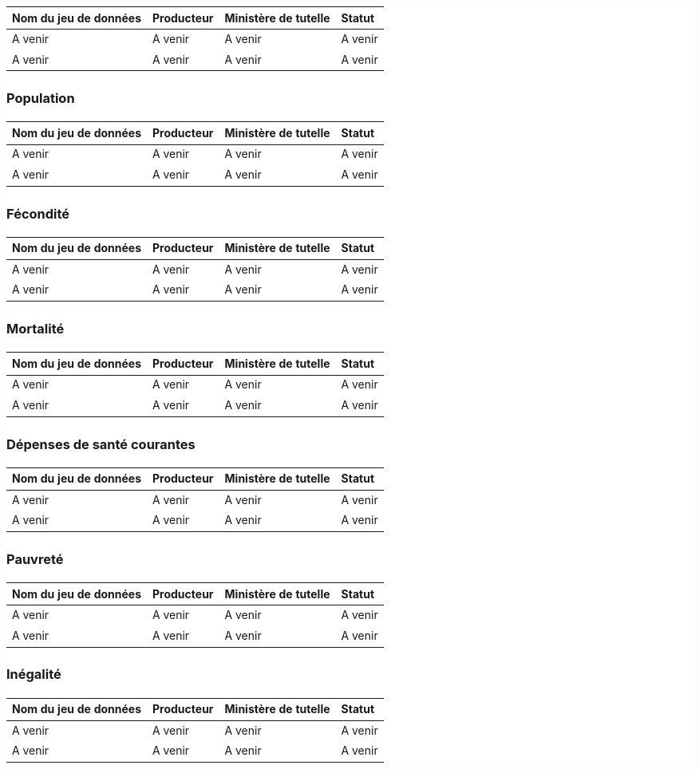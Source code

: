 | Nom du jeu de données | Producteur      | Ministère de tutelle | Statut    |
| :-------------------- |:----------      | :--------------------| :---------|
| A venir               |   A venir       |  A venir             | A venir   |
| A venir               |   A venir       |  A venir             | A venir   |

### Population 

| Nom du jeu de données | Producteur      | Ministère de tutelle | Statut    |
| :-------------------- |:----------      | :--------------------| :---------|
| A venir               |   A venir       |  A venir             | A venir   |
| A venir               |   A venir       |  A venir             | A venir   |

### Fécondité 

| Nom du jeu de données | Producteur      | Ministère de tutelle | Statut    |
| :-------------------- |:----------      | :--------------------| :---------|
| A venir               |   A venir       |  A venir             | A venir   |
| A venir               |   A venir       |  A venir             | A venir   |

### Mortalité 

| Nom du jeu de données | Producteur      | Ministère de tutelle | Statut    |
| :-------------------- |:----------      | :--------------------| :---------|
| A venir               |   A venir       |  A venir             | A venir   |
| A venir               |   A venir       |  A venir             | A venir   |

### Dépenses de santé courantes 

| Nom du jeu de données | Producteur      | Ministère de tutelle | Statut    |
| :-------------------- |:----------      | :--------------------| :---------|
| A venir               |   A venir       |  A venir             | A venir   |
| A venir               |   A venir       |  A venir             | A venir   |

### Pauvreté 

| Nom du jeu de données | Producteur      | Ministère de tutelle | Statut    |
| :-------------------- |:----------      | :--------------------| :---------|
| A venir               |   A venir       |  A venir             | A venir   |
| A venir               |   A venir       |  A venir             | A venir   |

### Inégalité 

| Nom du jeu de données | Producteur      | Ministère de tutelle | Statut    |
| :-------------------- |:----------      | :--------------------| :---------|
| A venir               |   A venir       |  A venir             | A venir   |
| A venir               |   A venir       |  A venir             | A venir   |
